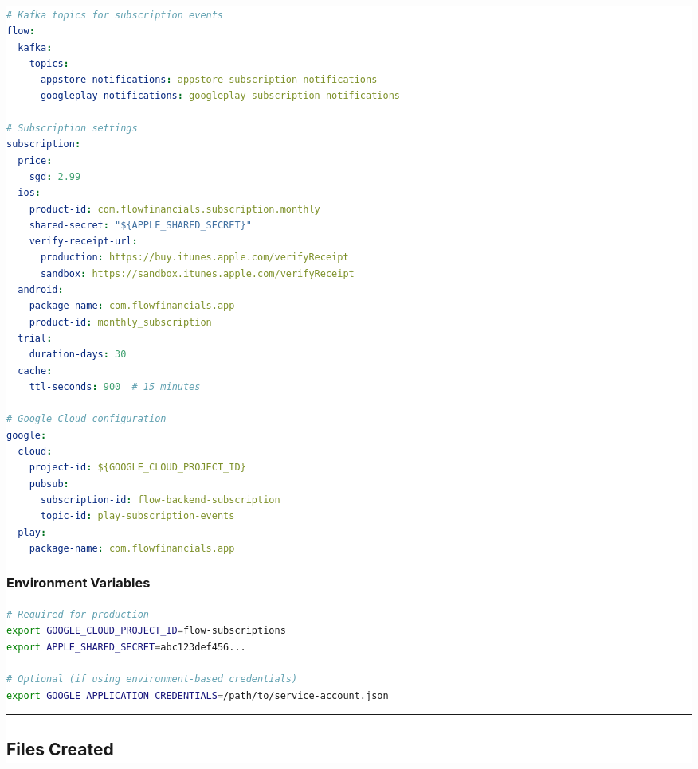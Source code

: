 ```yaml
# Kafka topics for subscription events
flow:
  kafka:
    topics:
      appstore-notifications: appstore-subscription-notifications
      googleplay-notifications: googleplay-subscription-notifications

# Subscription settings
subscription:
  price:
    sgd: 2.99
  ios:
    product-id: com.flowfinancials.subscription.monthly
    shared-secret: "${APPLE_SHARED_SECRET}"
    verify-receipt-url:
      production: https://buy.itunes.apple.com/verifyReceipt
      sandbox: https://sandbox.itunes.apple.com/verifyReceipt
  android:
    package-name: com.flowfinancials.app
    product-id: monthly_subscription
  trial:
    duration-days: 30
  cache:
    ttl-seconds: 900  # 15 minutes

# Google Cloud configuration
google:
  cloud:
    project-id: ${GOOGLE_CLOUD_PROJECT_ID}
    pubsub:
      subscription-id: flow-backend-subscription
      topic-id: play-subscription-events
  play:
    package-name: com.flowfinancials.app
```

### Environment Variables

```bash
# Required for production
export GOOGLE_CLOUD_PROJECT_ID=flow-subscriptions
export APPLE_SHARED_SECRET=abc123def456...

# Optional (if using environment-based credentials)
export GOOGLE_APPLICATION_CREDENTIALS=/path/to/service-account.json
```

---

## Files Created
